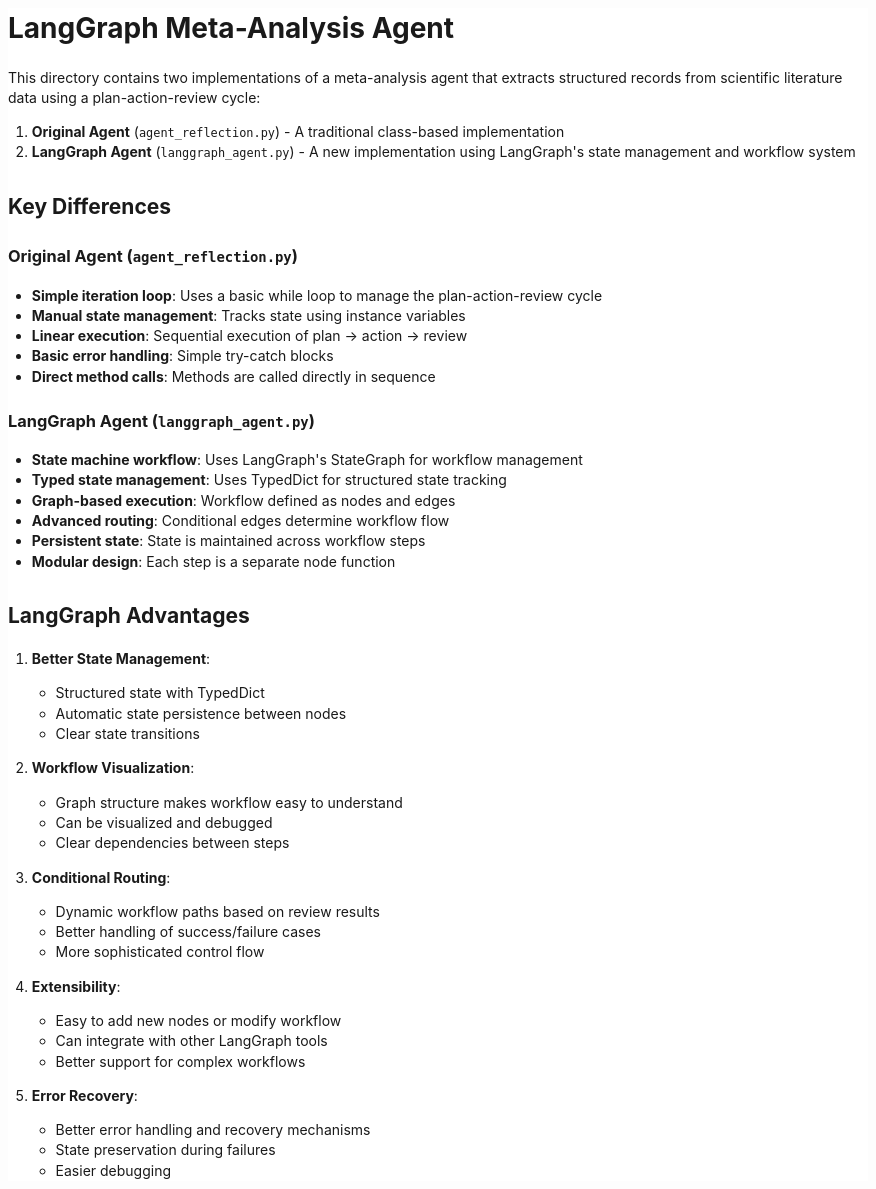 # LangGraph Meta-Analysis Agent

This directory contains two implementations of a meta-analysis agent that extracts structured records from scientific literature data using a plan-action-review cycle:

1. **Original Agent** (`agent_reflection.py`) - A traditional class-based implementation
2. **LangGraph Agent** (`langgraph_agent.py`) - A new implementation using LangGraph's state management and workflow system

## Key Differences

### Original Agent (`agent_reflection.py`)
- **Simple iteration loop**: Uses a basic while loop to manage the plan-action-review cycle
- **Manual state management**: Tracks state using instance variables
- **Linear execution**: Sequential execution of plan → action → review
- **Basic error handling**: Simple try-catch blocks
- **Direct method calls**: Methods are called directly in sequence

### LangGraph Agent (`langgraph_agent.py`)
- **State machine workflow**: Uses LangGraph's StateGraph for workflow management
- **Typed state management**: Uses TypedDict for structured state tracking
- **Graph-based execution**: Workflow defined as nodes and edges
- **Advanced routing**: Conditional edges determine workflow flow
- **Persistent state**: State is maintained across workflow steps
- **Modular design**: Each step is a separate node function

## LangGraph Advantages

1. **Better State Management**: 
   - Structured state with TypedDict
   - Automatic state persistence between nodes
   - Clear state transitions

2. **Workflow Visualization**: 
   - Graph structure makes workflow easy to understand
   - Can be visualized and debugged
   - Clear dependencies between steps

3. **Conditional Routing**: 
   - Dynamic workflow paths based on review results
   - Better handling of success/failure cases
   - More sophisticated control flow

4. **Extensibility**: 
   - Easy to add new nodes or modify workflow
   - Can integrate with other LangGraph tools
   - Better support for complex workflows

5. **Error Recovery**: 
   - Better error handling and recovery mechanisms
   - State preservation during failures
   - Easier debugging

